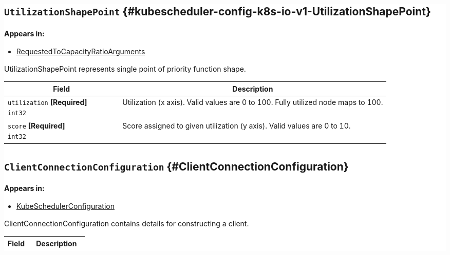   
</tbody>
</table>
    


## `UtilizationShapePoint`     {#kubescheduler-config-k8s-io-v1-UtilizationShapePoint}
    



**Appears in:**

- [RequestedToCapacityRatioArguments](#kubescheduler-config-k8s-io-v1-RequestedToCapacityRatioArguments)


UtilizationShapePoint represents single point of priority function shape.

<table class="table">
<thead><tr><th width="30%">Field</th><th>Description</th></tr></thead>
<tbody>
    

  
<tr><td><code>utilization</code> <B>[Required]</B><br/>
<code>int32</code>
</td>
<td>
   Utilization (x axis). Valid values are 0 to 100. Fully utilized node maps to 100.</td>
</tr>
    
  
<tr><td><code>score</code> <B>[Required]</B><br/>
<code>int32</code>
</td>
<td>
   Score assigned to given utilization (y axis). Valid values are 0 to 10.</td>
</tr>
    
  
</tbody>
</table>
    
  
  
    

## `ClientConnectionConfiguration`     {#ClientConnectionConfiguration}
    



**Appears in:**

- [KubeSchedulerConfiguration](#kubescheduler-config-k8s-io-v1beta1-KubeSchedulerConfiguration)


ClientConnectionConfiguration contains details for constructing a client.

<table class="table">
<thead><tr><th width="30%">Field</th><th>Description</th></tr></thead>
<tbody>
    